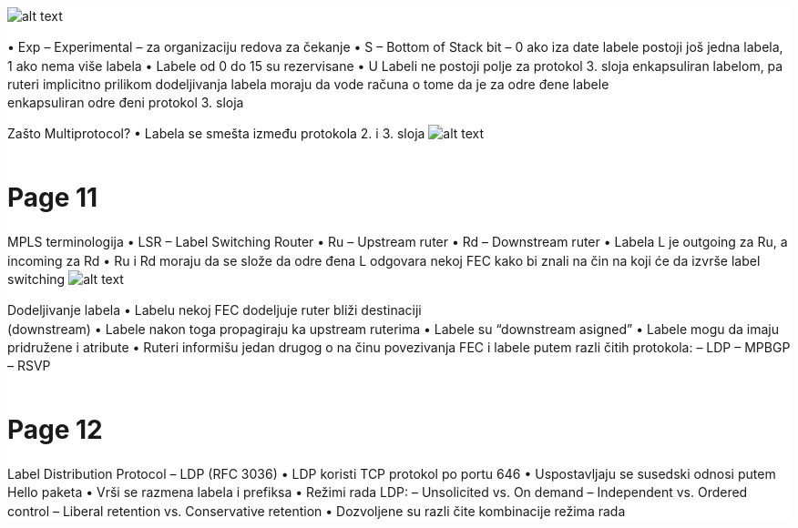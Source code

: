 ![alt text](image-5.png)

• Exp – Experimental – za organizaciju redova za čekanje 
• S – Bottom of Stack bit – 0 ako iza date labele postoji još 
jedna labela, 1 ako nema više labela 
• Labele od 0 do 15 su rezervisane 
• U Labeli ne postoji polje za protokol 3. sloja enkapsuliran 
labelom, pa ruteri implicitno prilikom dodeljivanja labela 
moraju da vode računa o tome da je za odre đene labele  
enkapsuliran odre đeni protokol 3. sloja 


Zašto Multiprotocol? 
• Labela se smešta između protokola 2. i 3. 
sloja 
![alt text](image-6.png)

# Page 11

MPLS terminologija 
• LSR – Label Switching 
Router 
• Ru – Upstream ruter 
• Rd – Downstream ruter 
• Labela L je outgoing za Ru, 
a incoming za Rd 
• Ru i Rd moraju da se slože 
da odre đena L odgovara 
nekoj FEC kako bi znali 
na čin na koji će da izvrše 
label switching 
![alt text](image-7.png)

Dodeljivanje labela 
• Labelu nekoj FEC dodeljuje ruter bliži destinaciji  
(downstream) 
• Labele nakon toga propagiraju ka upstream 
ruterima 
• Labele su “downstream asigned” 
• Labele mogu da imaju pridružene i atribute 
• Ruteri informišu jedan drugog o na činu 
povezivanja FEC i labele putem razli čitih 
protokola: 
– LDP 
– MPBGP 
– RSVP 

# Page 12

Label Distribution Protocol – LDP (RFC 3036) 
• LDP koristi TCP protokol po portu 646 
• Uspostavljaju se susedski odnosi putem Hello 
paketa 
• Vrši se razmena labela i prefiksa 
• Režimi rada LDP: 
– Unsolicited vs. On demand 
– Independent vs. Ordered control 
– Liberal retention vs. Conservative retention 
• Dozvoljene su razli čite kombinacije režima rada 
